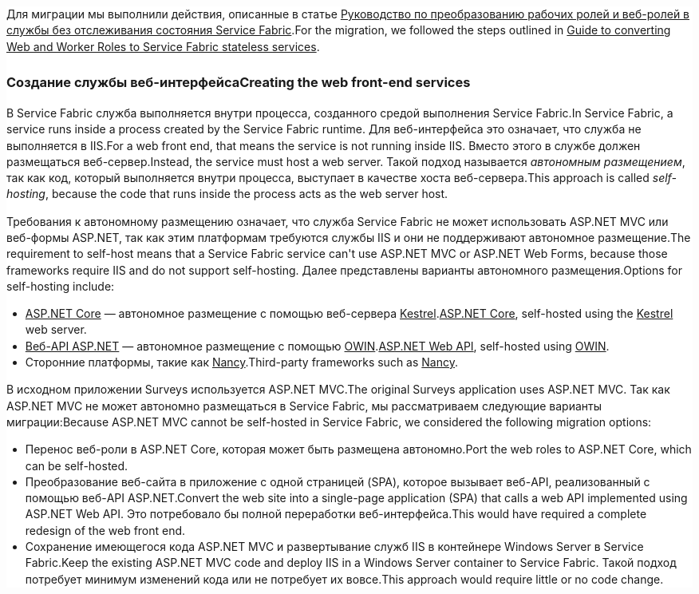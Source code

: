 <span data-ttu-id="a7a9f-229">Для миграции мы выполнили действия, описанные в статье [Руководство по преобразованию рабочих ролей и веб-ролей в службы без отслеживания состояния Service Fabric][sf-migration].</span><span class="sxs-lookup"><span data-stu-id="a7a9f-229">For the migration, we followed the steps outlined in [Guide to converting Web and Worker Roles to Service Fabric stateless services][sf-migration].</span></span> 

### <a name="creating-the-web-front-end-services"></a><span data-ttu-id="a7a9f-230">Создание службы веб-интерфейса</span><span class="sxs-lookup"><span data-stu-id="a7a9f-230">Creating the web front-end services</span></span>

<span data-ttu-id="a7a9f-231">В Service Fabric служба выполняется внутри процесса, созданного средой выполнения Service Fabric.</span><span class="sxs-lookup"><span data-stu-id="a7a9f-231">In Service Fabric, a service runs inside a process created by the Service Fabric runtime.</span></span> <span data-ttu-id="a7a9f-232">Для веб-интерфейса это означает, что служба не выполняется в IIS.</span><span class="sxs-lookup"><span data-stu-id="a7a9f-232">For a web front end, that means the service is not running inside IIS.</span></span> <span data-ttu-id="a7a9f-233">Вместо этого в службе должен размещаться веб-сервер.</span><span class="sxs-lookup"><span data-stu-id="a7a9f-233">Instead, the service must host a web server.</span></span> <span data-ttu-id="a7a9f-234">Такой подход называется *автономным размещением*, так как код, который выполняется внутри процесса, выступает в качестве хоста веб-сервера.</span><span class="sxs-lookup"><span data-stu-id="a7a9f-234">This approach is called *self-hosting*, because the code that runs inside the process acts as the web server host.</span></span> 

<span data-ttu-id="a7a9f-235">Требования к автономному размещению означает, что служба Service Fabric не может использовать ASP.NET MVC или веб-формы ASP.NET, так как этим платформам требуются службы IIS и они не поддерживают автономное размещение.</span><span class="sxs-lookup"><span data-stu-id="a7a9f-235">The requirement to self-host means that a Service Fabric service can't use ASP.NET MVC or ASP.NET Web Forms, because those frameworks require IIS and do not support self-hosting.</span></span> <span data-ttu-id="a7a9f-236">Далее представлены варианты автономного размещения.</span><span class="sxs-lookup"><span data-stu-id="a7a9f-236">Options for self-hosting include:</span></span>

- <span data-ttu-id="a7a9f-237">[ASP.NET Core][aspnet-core] — автономное размещение с помощью веб-сервера [Kestrel][kestrel].</span><span class="sxs-lookup"><span data-stu-id="a7a9f-237">[ASP.NET Core][aspnet-core], self-hosted using the [Kestrel][kestrel] web server.</span></span> 
- <span data-ttu-id="a7a9f-238">[Веб-API ASP.NET][aspnet-webapi] — автономное размещение с помощью [OWIN][owin].</span><span class="sxs-lookup"><span data-stu-id="a7a9f-238">[ASP.NET Web API][aspnet-webapi], self-hosted using [OWIN][owin].</span></span>
- <span data-ttu-id="a7a9f-239">Сторонние платформы, такие как [Nancy](http://nancyfx.org/).</span><span class="sxs-lookup"><span data-stu-id="a7a9f-239">Third-party frameworks such as [Nancy](http://nancyfx.org/).</span></span>

<span data-ttu-id="a7a9f-240">В исходном приложении Surveys используется ASP.NET MVC.</span><span class="sxs-lookup"><span data-stu-id="a7a9f-240">The original Surveys application uses ASP.NET MVC.</span></span> <span data-ttu-id="a7a9f-241">Так как ASP.NET MVC не может автономно размещаться в Service Fabric, мы рассматриваем следующие варианты миграции:</span><span class="sxs-lookup"><span data-stu-id="a7a9f-241">Because ASP.NET MVC cannot be self-hosted in Service Fabric, we considered the following migration options:</span></span>

- <span data-ttu-id="a7a9f-242">Перенос веб-роли в ASP.NET Core, которая может быть размещена автономно.</span><span class="sxs-lookup"><span data-stu-id="a7a9f-242">Port the web roles to ASP.NET Core, which can be self-hosted.</span></span>
- <span data-ttu-id="a7a9f-243">Преобразование веб-сайта в приложение с одной страницей (SPA), которое вызывает веб-API, реализованный с помощью веб-API ASP.NET.</span><span class="sxs-lookup"><span data-stu-id="a7a9f-243">Convert the web site into a single-page application (SPA) that calls a web API implemented using ASP.NET Web API.</span></span> <span data-ttu-id="a7a9f-244">Это потребовало бы полной переработки веб-интерфейса.</span><span class="sxs-lookup"><span data-stu-id="a7a9f-244">This would have required a complete redesign of the web front end.</span></span>
- <span data-ttu-id="a7a9f-245">Сохранение имеющегося кода ASP.NET MVC и развертывание служб IIS в контейнере Windows Server в Service Fabric.</span><span class="sxs-lookup"><span data-stu-id="a7a9f-245">Keep the existing ASP.NET MVC code and deploy IIS in a Windows Server container to Service Fabric.</span></span> <span data-ttu-id="a7a9f-246">Такой подход потребует минимум изменений кода или не потребует их вовсе.</span><span class="sxs-lookup"><span data-stu-id="a7a9f-246">This approach would require little or no code change.</span></span> 


[application-gateway]: /azure/application-gateway/
[aspnet-core]: /aspnet/core/
[aspnet-webapi]: https://www.asp.net/web-api
[aspnet-migration]: /aspnet/core/migration/mvc
[aspnet-hosting]: /aspnet/core/fundamentals/hosting
[aspnet-webapi]: https://www.asp.net/web-api
[azure-deployment-models]: /azure/azure-resource-manager/resource-manager-deployment-model
[cloud-service-autoscale]: /azure/cloud-services/cloud-services-how-to-scale-portal
[cloud-service-config]: /azure/cloud-services/cloud-services-model-and-package
[cloud-service-endpoints]: /azure/cloud-services/cloud-services-enable-communication-role-instances#worker-roles-vs-web-roles
[kestrel]: /aspnet/core/fundamentals/servers/kestrel
[lb-probes]: /azure/load-balancer/load-balancer-custom-probe-overview
[owin]: https://www.asp.net/aspnet/overview/owin-and-katana
[refactor-surveys]: refactor-migrated-app.md
[sample-code]: https://github.com/mspnp/cloud-services-to-service-fabric
[sf-application-model]: /azure/service-fabric/service-fabric-application-model
[sf-aspnet-core]: /azure/service-fabric/service-fabric-add-a-web-frontend
[sf-auto-scale]: /azure/service-fabric/service-fabric-cluster-scale-up-down
[sf-compare-cloud-services]: /azure/service-fabric/service-fabric-cloud-services-migration-differences
[sf-connect-and-communicate]: /azure/service-fabric/service-fabric-connect-and-communicate-with-services
[sf-containers]: /azure/service-fabric/service-fabric-containers-overview
[sf-logs]: /azure/service-fabric/service-fabric-diagnostics-how-to-setup-wad
[sf-manifest-resources]: /azure/service-fabric/service-fabric-service-manifest-resources
[sf-migration]: /azure/service-fabric/service-fabric-cloud-services-migration-worker-role-stateless-service
[sf-multiple-environments]: /azure/service-fabric/service-fabric-manage-multiple-environment-app-configuration
[sf-node-types]: /azure/service-fabric/service-fabric-cluster-nodetypes
[sf-overview]: /azure/service-fabric/service-fabric-overview
[sf-placement-constraints]: /azure/service-fabric/service-fabric-cluster-resource-manager-cluster-description
[sf-reliable-collections]: /azure/service-fabric/service-fabric-reliable-services-reliable-collections
[sf-reliable-services]: /azure/service-fabric/service-fabric-reliable-services-introduction
[sf-reverse-proxy]: /azure/service-fabric/service-fabric-reverseproxy
[sf-security]: /azure/service-fabric/service-fabric-cluster-security
[sf-why-microservices]: /azure/service-fabric/service-fabric-overview-microservices
[tailspin-book]: https://msdn.microsoft.com/library/ff966499.aspx
[tailspin-scenario]: https://msdn.microsoft.com/library/hh534482.aspx
[unity]: https://msdn.microsoft.com/library/ff647202.aspx
[vm-scale-sets]: /azure/virtual-machine-scale-sets/virtual-machine-scale-sets-overview